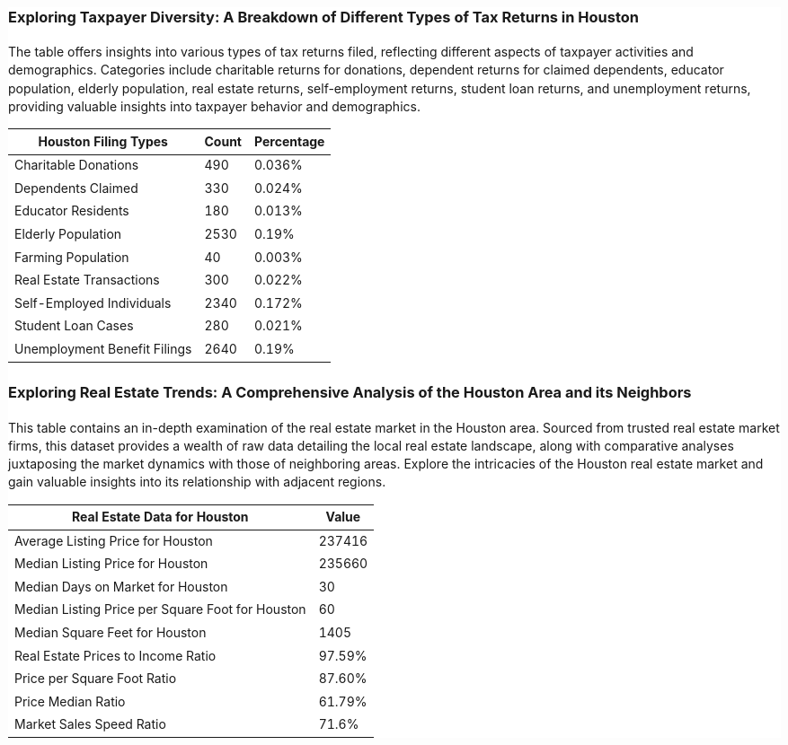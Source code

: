 ### Exploring Taxpayer Diversity: A Breakdown of Different Types of Tax Returns in Houston

The table offers insights into various types of tax returns filed, reflecting different aspects of taxpayer activities and demographics. Categories include charitable returns for donations, dependent returns for claimed dependents, educator population, elderly population, real estate returns, self-employment returns, student loan returns, and unemployment returns, providing valuable insights into taxpayer behavior and demographics.

| Houston Filing Types                    | Count | Percentage |
|--------------------------------------|-------|------------|
| Charitable Donations                 | 490 | 0.036% |
| Dependents Claimed                   | 330 | 0.024% |
| Educator Residents                   | 180 | 0.013% |
| Elderly Population                   | 2530 | 0.19% |
| Farming Population                   | 40 | 0.003% |
| Real Estate Transactions             | 300 | 0.022% |
| Self-Employed Individuals            | 2340 | 0.172% |
| Student Loan Cases                   | 280 | 0.021% |
| Unemployment Benefit Filings         | 2640 | 0.19% |

### Exploring Real Estate Trends: A Comprehensive Analysis of the Houston Area and its Neighbors

This table contains an in-depth examination of the real estate market in the Houston area. Sourced from trusted real estate market firms, this dataset provides a wealth of raw data detailing the local real estate landscape, along with comparative analyses juxtaposing the market dynamics with those of neighboring areas. Explore the intricacies of the Houston real estate market and gain valuable insights into its relationship with adjacent regions.


| Real Estate Data for Houston                       | Value    |
|------------------------------------------------|----------|
| Average Listing Price for Houston               | 237416 |
| Median Listing Price for Houston                | 235660 |
| Median Days on Market for Houston               | 30 |
| Median Listing Price per Square Foot for Houston| 60 |
| Median Square Feet for Houston                  | 1405 |
| Real Estate Prices to Income Ratio           | 97.59% |
| Price per Square Foot Ratio                  | 87.60% |
| Price Median Ratio                           | 61.79% |
| Market Sales Speed Ratio                     | 71.6% |
